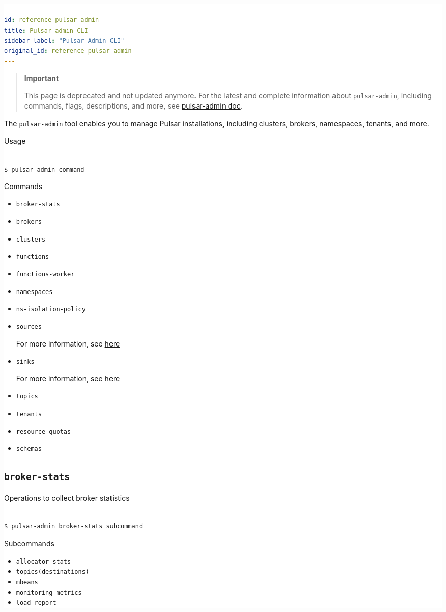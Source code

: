 ```yaml
---
id: reference-pulsar-admin
title: Pulsar admin CLI
sidebar_label: "Pulsar Admin CLI"
original_id: reference-pulsar-admin
---
```


> **Important**
>
> This page is deprecated and not updated anymore. For the latest and complete information about `pulsar-admin`, including commands, flags, descriptions, and more, see [pulsar-admin doc](https://pulsar.apache.org/tools/pulsar-admin/).

The `pulsar-admin` tool enables you to manage Pulsar installations, including clusters, brokers, namespaces, tenants, and more.

Usage

```bash

$ pulsar-admin command

```

Commands
* `broker-stats`
* `brokers`
* `clusters`
* `functions`
* `functions-worker`
* `namespaces`
* `ns-isolation-policy`
* `sources`

  For more information, see [here](io-cli.md#sources)
* `sinks`
  
  For more information, see [here](io-cli.md#sinks)
* `topics`
* `tenants`
* `resource-quotas`
* `schemas`

## `broker-stats`

Operations to collect broker statistics

```bash

$ pulsar-admin broker-stats subcommand

```

Subcommands
* `allocator-stats`
* `topics(destinations)`
* `mbeans`
* `monitoring-metrics`
* `load-report`
